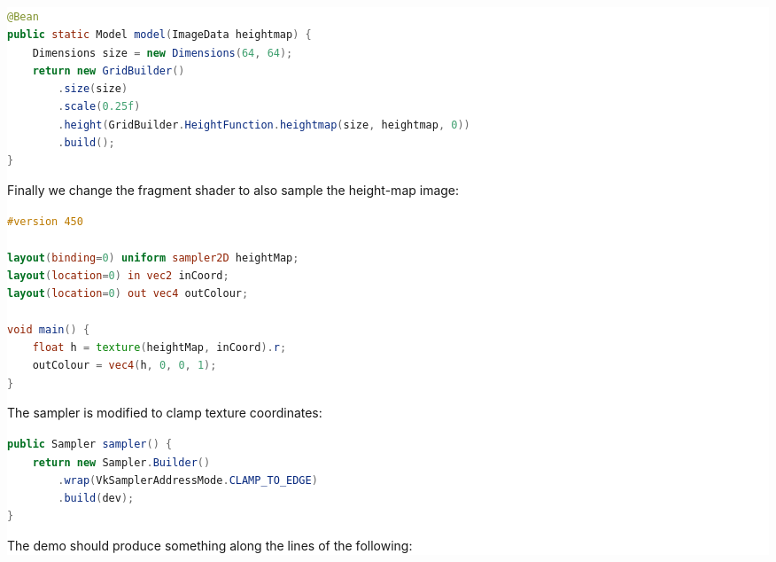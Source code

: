```java
@Bean
public static Model model(ImageData heightmap) {
    Dimensions size = new Dimensions(64, 64);
    return new GridBuilder()
        .size(size)
        .scale(0.25f)
        .height(GridBuilder.HeightFunction.heightmap(size, heightmap, 0))
        .build();
}
```

Finally we change the fragment shader to also sample the height-map image:

```glsl
#version 450

layout(binding=0) uniform sampler2D heightMap;
layout(location=0) in vec2 inCoord;
layout(location=0) out vec4 outColour;

void main() {
    float h = texture(heightMap, inCoord).r;
    outColour = vec4(h, 0, 0, 1);
}
```

The sampler is modified to clamp texture coordinates:

```java
public Sampler sampler() {
    return new Sampler.Builder()
        .wrap(VkSamplerAddressMode.CLAMP_TO_EDGE)
        .build(dev);
}
```

The demo should produce something along the lines of the following:
